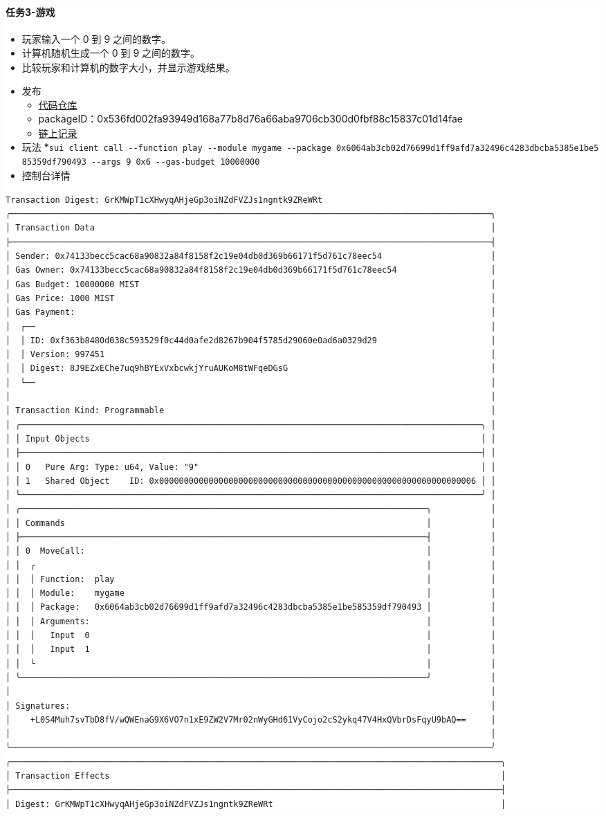 #### 任务3-游戏
- 玩家输入一个 0 到 9 之间的数字。
- 计算机随机生成一个 0 到 9 之间的数字。
- 比较玩家和计算机的数字大小，并显示游戏结果。

* 发布
  * [代码仓库](https://github.com/John-jin/SuiDemo/blob/main/game/sources/mygame.move) 
  * packageID：0x536fd002fa93949d168a77b8d76a66aba9706cb300d0fbf88c15837c01d14fae
  * [链上记录](https://suiexplorer.com/txblock/4t2iLyK1TbqKXsGXkaLw3sx2w5W2QxVFgYoHP3TuBVy3?network=testnet)
* 玩法
  *```sui client call --function play --module mygame --package 0x6064ab3cb02d76699d1ff9afd7a32496c4283dbcba5385e1be585359df790493 --args 9 0x6 --gas-budget 10000000```
* 控制台详情
```
Transaction Digest: GrKMWpT1cXHwyqAHjeGp3oiNZdFVZJs1ngntk9ZReWRt
╭─────────────────────────────────────────────────────────────────────────────────────────────────╮
│ Transaction Data                                                                                │
├─────────────────────────────────────────────────────────────────────────────────────────────────┤
│ Sender: 0x74133becc5cac68a90832a84f8158f2c19e04db0d369b66171f5d761c78eec54                      │
│ Gas Owner: 0x74133becc5cac68a90832a84f8158f2c19e04db0d369b66171f5d761c78eec54                   │
│ Gas Budget: 10000000 MIST                                                                       │
│ Gas Price: 1000 MIST                                                                            │
│ Gas Payment:                                                                                    │
│  ┌──                                                                                            │
│  │ ID: 0xf363b8480d038c593529f0c44d0afe2d8267b904f5785d29060e0ad6a0329d29                       │
│  │ Version: 997451                                                                              │
│  │ Digest: 8J9EZxEChe7uq9hBYExVxbcwkjYruAUKoM8tWFqeDGsG                                         │
│  └──                                                                                            │
│                                                                                                 │
│ Transaction Kind: Programmable                                                                  │
│ ╭─────────────────────────────────────────────────────────────────────────────────────────────╮ │
│ │ Input Objects                                                                               │ │
│ ├─────────────────────────────────────────────────────────────────────────────────────────────┤ │
│ │ 0   Pure Arg: Type: u64, Value: "9"                                                         │ │
│ │ 1   Shared Object    ID: 0x0000000000000000000000000000000000000000000000000000000000000006 │ │
│ ╰─────────────────────────────────────────────────────────────────────────────────────────────╯ │
│ ╭──────────────────────────────────────────────────────────────────────────────────╮            │
│ │ Commands                                                                         │            │
│ ├──────────────────────────────────────────────────────────────────────────────────┤            │
│ │ 0  MoveCall:                                                                     │            │
│ │  ┌                                                                               │            │
│ │  │ Function:  play                                                               │            │
│ │  │ Module:    mygame                                                             │            │
│ │  │ Package:   0x6064ab3cb02d76699d1ff9afd7a32496c4283dbcba5385e1be585359df790493 │            │
│ │  │ Arguments:                                                                    │            │
│ │  │   Input  0                                                                    │            │
│ │  │   Input  1                                                                    │            │
│ │  └                                                                               │            │
│ ╰──────────────────────────────────────────────────────────────────────────────────╯            │
│                                                                                                 │
│ Signatures:                                                                                     │
│    +L0S4Muh7svTbD8fV/wQWEnaG9X6VO7n1xE9ZW2V7Mr02nWyGHd61VyCojo2cS2ykq47V4HxQVbrDsFqyU9bAQ==     │
│                                                                                                 │
╰─────────────────────────────────────────────────────────────────────────────────────────────────╯
╭───────────────────────────────────────────────────────────────────────────────────────────────────╮
│ Transaction Effects                                                                               │
├───────────────────────────────────────────────────────────────────────────────────────────────────┤
│ Digest: GrKMWpT1cXHwyqAHjeGp3oiNZdFVZJs1ngntk9ZReWRt                                              │
```